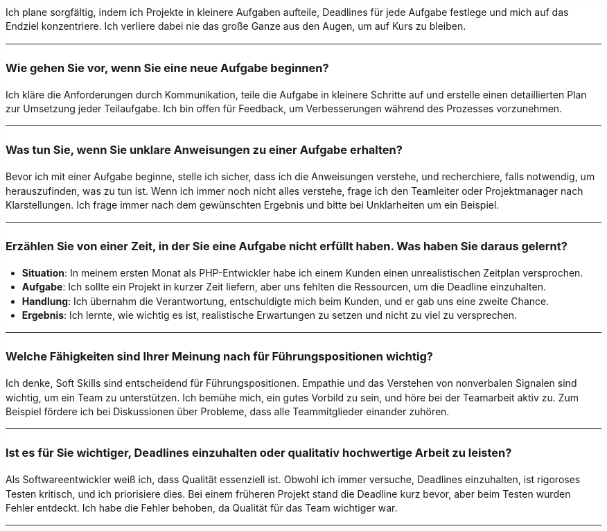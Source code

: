 Ich plane sorgfältig, indem ich Projekte in kleinere Aufgaben aufteile, Deadlines für jede Aufgabe festlege und mich auf das Endziel konzentriere. Ich verliere dabei nie das große Ganze aus den Augen, um auf Kurs zu bleiben.

---

### Wie gehen Sie vor, wenn Sie eine neue Aufgabe beginnen?

Ich kläre die Anforderungen durch Kommunikation, teile die Aufgabe in kleinere Schritte auf und erstelle einen detaillierten Plan zur Umsetzung jeder Teilaufgabe. Ich bin offen für Feedback, um Verbesserungen während des Prozesses vorzunehmen.

---

### Was tun Sie, wenn Sie unklare Anweisungen zu einer Aufgabe erhalten?

Bevor ich mit einer Aufgabe beginne, stelle ich sicher, dass ich die Anweisungen verstehe, und recherchiere, falls notwendig, um herauszufinden, was zu tun ist. Wenn ich immer noch nicht alles verstehe, frage ich den Teamleiter oder Projektmanager nach Klarstellungen. Ich frage immer nach dem gewünschten Ergebnis und bitte bei Unklarheiten um ein Beispiel.

---

### Erzählen Sie von einer Zeit, in der Sie eine Aufgabe nicht erfüllt haben. Was haben Sie daraus gelernt?

- **Situation**: In meinem ersten Monat als PHP-Entwickler habe ich einem Kunden einen unrealistischen Zeitplan versprochen.
- **Aufgabe**: Ich sollte ein Projekt in kurzer Zeit liefern, aber uns fehlten die Ressourcen, um die Deadline einzuhalten.
- **Handlung**: Ich übernahm die Verantwortung, entschuldigte mich beim Kunden, und er gab uns eine zweite Chance.
- **Ergebnis**: Ich lernte, wie wichtig es ist, realistische Erwartungen zu setzen und nicht zu viel zu versprechen.

---

### Welche Fähigkeiten sind Ihrer Meinung nach für Führungspositionen wichtig?

Ich denke, Soft Skills sind entscheidend für Führungspositionen. Empathie und das Verstehen von nonverbalen Signalen sind wichtig, um ein Team zu unterstützen. Ich bemühe mich, ein gutes Vorbild zu sein, und höre bei der Teamarbeit aktiv zu. Zum Beispiel fördere ich bei Diskussionen über Probleme, dass alle Teammitglieder einander zuhören.

---

### Ist es für Sie wichtiger, Deadlines einzuhalten oder qualitativ hochwertige Arbeit zu leisten?

Als Softwareentwickler weiß ich, dass Qualität essenziell ist. Obwohl ich immer versuche, Deadlines einzuhalten, ist rigoroses Testen kritisch, und ich priorisiere dies. Bei einem früheren Projekt stand die Deadline kurz bevor, aber beim Testen wurden Fehler entdeckt. Ich habe die Fehler behoben, da Qualität für das Team wichtiger war.

---